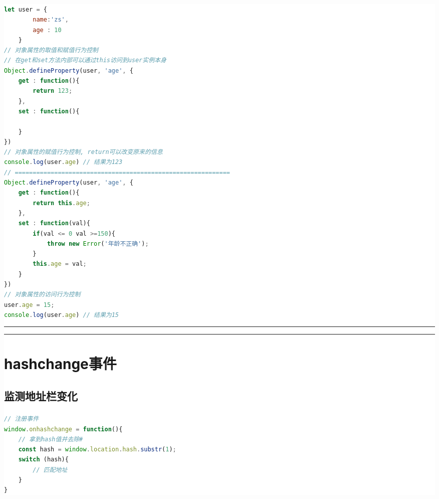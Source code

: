```js
let user = {
        name:'zs',
        age : 10
    }
// 对象属性的取值和赋值行为控制
// 在get和set方法内部可以通过this访问到user实例本身
Object.defineProperty(user, 'age', {
    get : function(){
        return 123;
    },
    set : function(){
        
    }
})
// 对象属性的赋值行为控制, return可以改变原来的信息
console.log(user.age) // 结果为123
// ============================================================
Object.defineProperty(user, 'age', {
    get : function(){
        return this.age;
    },
    set : function(val){
        if(val <= 0 val >=150){
            throw new Error('年龄不正确');
        }
        this.age = val;
    }
})
// 对象属性的访问行为控制
user.age = 15;
console.log(user.age) // 结果为15
```

---

---
# hashchange事件
## 监测地址栏变化

```js
// 注册事件
window.onhashchange = function(){
    // 拿到hash值并去除#
    const hash = window.location.hash.substr(1);
    switch (hash){
        // 匹配地址
    }
}
```
